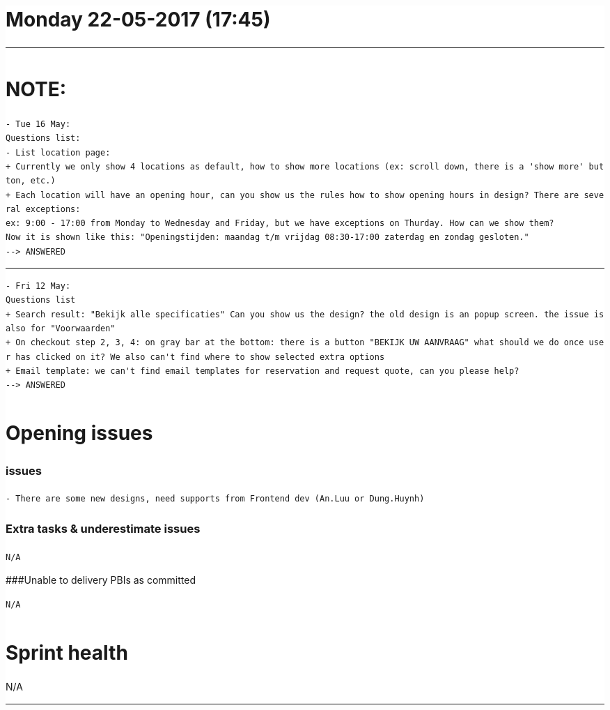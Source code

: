 # Monday 22-05-2017  **(17:45)** 
---

# NOTE:
```
- Tue 16 May:
Questions list:
- List location page: 
+ Currently we only show 4 locations as default, how to show more locations (ex: scroll down, there is a 'show more' button, etc.)
+ Each location will have an opening hour, can you show us the rules how to show opening hours in design? There are several exceptions:
ex: 9:00 - 17:00 from Monday to Wednesday and Friday, but we have exceptions on Thurday. How can we show them?
Now it is shown like this: "Openingstijden:	maandag t/m vrijdag 08:30-17:00 zaterdag en zondag gesloten."
--> ANSWERED
```
---
```
- Fri 12 May:
Questions list
+ Search result: "Bekijk alle specificaties" Can you show us the design? the old design is an popup screen. the issue is also for "Voorwaarden"
+ On checkout step 2, 3, 4: on gray bar at the bottom: there is a button "BEKIJK UW AANVRAAG" what should we do once user has clicked on it? We also can't find where to show selected extra options
+ Email template: we can't find email templates for reservation and request quote, can you please help?
--> ANSWERED

```

# Opening issues

### issues
```
- There are some new designs, need supports from Frontend dev (An.Luu or Dung.Huynh)
```


### Extra tasks & underestimate issues
```
N/A
```

###Unable to delivery PBIs as committed
```
N/A
```
# Sprint health
N/A

---